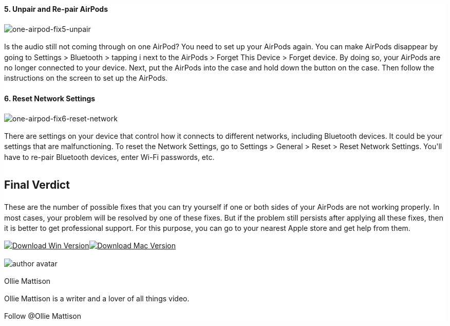 #### 5. Unpair and Re-pair AirPods

![one-airpod-fix5-unpair](https://images.wondershare.com/filmora/article-images/one-airpod-fix5-unpair.png)

Is the audio still not coming through on one AirPod? You need to set up your AirPods again. You can make AirPods disappear by going to Settings > Bluetooth > tapping i next to the AirPods > Forget This Device > Forget device. By doing so, your AirPods are no longer connected to your device. Next, put the AirPods into the case and hold down the button on the case. Then follow the instructions on the screen to set up the AirPods.

#### 6. Reset Network Settings

![one-airpod-fix6-reset-network](https://images.wondershare.com/filmora/article-images/one-airpod-fix6-reset-network.png)

There are settings on your device that control how it connects to different networks, including Bluetooth devices. It could be your settings that are malfunctioning. To reset the Network Settings, go to Settings > General > Reset > Reset Network Settings. You'll have to re-pair Bluetooth devices, enter Wi-Fi passwords, etc.

## **Final Verdict**

These are the number of possible fixes that you can try yourself if one or both sides of your AirPods are not working properly. In most cases, your problem will be resolved by one of these fixes. But if the problem still persists after applying all these fixes, then it is better to get professional support. For this purpose, you can go to your nearest Apple store and get help from them.

[![Download Win Version](https://images.wondershare.com/filmora/guide/download-btn-win.jpg)](https://tools.techidaily.com/wondershare/filmora/download/)[![Download Mac Version](https://images.wondershare.com/filmora/guide/download-btn-mac.jpg)](https://tools.techidaily.com/wondershare/filmora/download/)

![author avatar](https://images.wondershare.com/filmora/article-images/ollie-mattison.jpg)

Ollie Mattison

Ollie Mattison is a writer and a lover of all things video.

Follow @Ollie Mattison

<ins class="adsbygoogle"
     style="display:block"
     data-ad-format="autorelaxed"
     data-ad-client="ca-pub-7571918770474297"
     data-ad-slot="1223367746"></ins>

<ins class="adsbygoogle"
     style="display:block"
     data-ad-format="autorelaxed"
     data-ad-client="ca-pub-7571918770474297"
     data-ad-slot="1223367746"></ins>



<ins class="adsbygoogle"
     style="display:block"
     data-ad-client="ca-pub-7571918770474297"
     data-ad-slot="8358498916"
     data-ad-format="auto"
     data-full-width-responsive="true"></ins>


